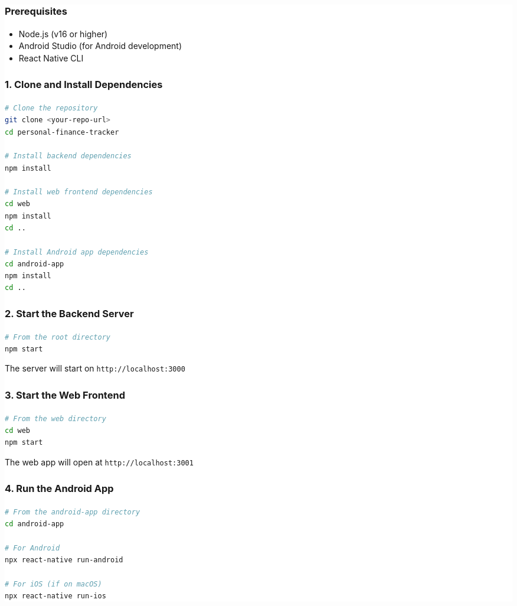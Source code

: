 ### Prerequisites
- Node.js (v16 or higher)
- Android Studio (for Android development)
- React Native CLI

### 1. Clone and Install Dependencies

```bash
# Clone the repository
git clone <your-repo-url>
cd personal-finance-tracker

# Install backend dependencies
npm install

# Install web frontend dependencies
cd web
npm install
cd ..

# Install Android app dependencies
cd android-app
npm install
cd ..
```

### 2. Start the Backend Server

```bash
# From the root directory
npm start
```

The server will start on `http://localhost:3000`

### 3. Start the Web Frontend

```bash
# From the web directory
cd web
npm start
```

The web app will open at `http://localhost:3001`

### 4. Run the Android App

```bash
# From the android-app directory
cd android-app

# For Android
npx react-native run-android

# For iOS (if on macOS)
npx react-native run-ios
```
